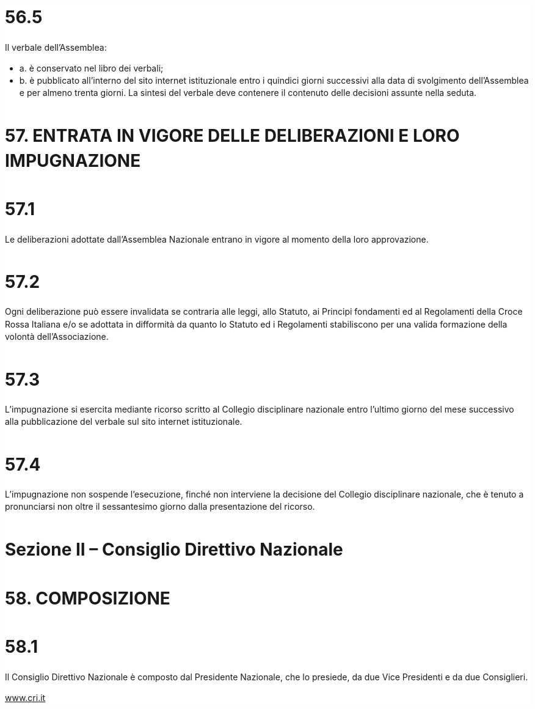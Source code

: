 # 56.5

Il verbale dell’Assemblea:

- a. è conservato nel libro dei verbali;
- b. è pubblicato all’interno del sito internet istituzionale entro i quindici giorni successivi alla data di svolgimento dell’Assemblea e per almeno trenta giorni. La sintesi del verbale deve contenere il contenuto delle decisioni assunte nella seduta.

# 57. ENTRATA IN VIGORE DELLE DELIBERAZIONI E LORO IMPUGNAZIONE

# 57.1

Le deliberazioni adottate dall’Assemblea Nazionale entrano in vigore al momento della loro approvazione.

# 57.2

Ogni deliberazione può essere invalidata se contraria alle leggi, allo Statuto, ai Principi fondamenti ed al Regolamenti della Croce Rossa Italiana e/o se adottata in difformità da quanto lo Statuto ed i Regolamenti stabiliscono per una valida formazione della volontà dell’Associazione.

# 57.3

L’impugnazione si esercita mediante ricorso scritto al Collegio disciplinare nazionale entro l’ultimo giorno del mese successivo alla pubblicazione del verbale sul sito internet istituzionale.

# 57.4

L’impugnazione non sospende l’esecuzione, finché non interviene la decisione del Collegio disciplinare nazionale, che è tenuto a pronunciarsi non oltre il sessantesimo giorno dalla presentazione del ricorso.

# Sezione II – Consiglio Direttivo Nazionale

# 58. COMPOSIZIONE

# 58.1

Il Consiglio Direttivo Nazionale è composto dal Presidente Nazionale, che lo presiede, da due Vice Presidenti e da due Consiglieri.

www.cri.it
